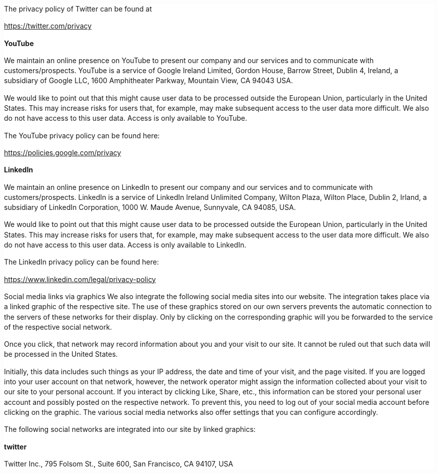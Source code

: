 The privacy policy of Twitter can be found at

https://twitter.com/privacy

**YouTube**

We maintain an online presence on YouTube to present our company and our services and to communicate with customers/prospects. YouTube is a service of Google Ireland Limited, Gordon House, Barrow Street, Dublin 4, Ireland, a subsidiary of Google LLC, 1600 Amphitheater Parkway, Mountain View, CA 94043 USA.

We would like to point out that this might cause user data to be processed outside the European Union, particularly in the United States. This may increase risks for users that, for example, may make subsequent access to the user data more difficult. We also do not have access to this user data. Access is only available to YouTube.

The YouTube privacy policy can be found here:

https://policies.google.com/privacy

**LinkedIn**

We maintain an online presence on LinkedIn to present our company and our services and to communicate with customers/prospects. LinkedIn is a service of LinkedIn Ireland Unlimited Company, Wilton Plaza, Wilton Place, Dublin 2, Irland, a subsidiary of LinkedIn Corporation, 1000 W. Maude Avenue, Sunnyvale, CA 94085, USA.

We would like to point out that this might cause user data to be processed outside the European Union, particularly in the United States. This may increase risks for users that, for example, may make subsequent access to the user data more difficult. We also do not have access to this user data. Access is only available to LinkedIn.

The LinkedIn privacy policy can be found here:

https://www.linkedin.com/legal/privacy-policy

Social media links via graphics
We also integrate the following social media sites into our website. The integration takes place via a linked graphic of the respective site. The use of these graphics stored on our own servers prevents the automatic connection to the servers of these networks for their display. Only by clicking on the corresponding graphic will you be forwarded to the service of the respective social network.

Once you click, that network may record information about you and your visit to our site. It cannot be ruled out that such data will be processed in the United States.

Initially, this data includes such things as your IP address, the date and time of your visit, and the page visited. If you are logged into your user account on that network, however, the network operator might assign the information collected about your visit to our site to your personal account. If you interact by clicking Like, Share, etc., this information can be stored your personal user account and possibly posted on the respective network. To prevent this, you need to log out of your social media account before clicking on the graphic. The various social media networks also offer settings that you can configure accordingly.

The following social networks are integrated into our site by linked graphics:

**twitter**

Twitter Inc., 795 Folsom St., Suite 600, San Francisco, CA 94107, USA
